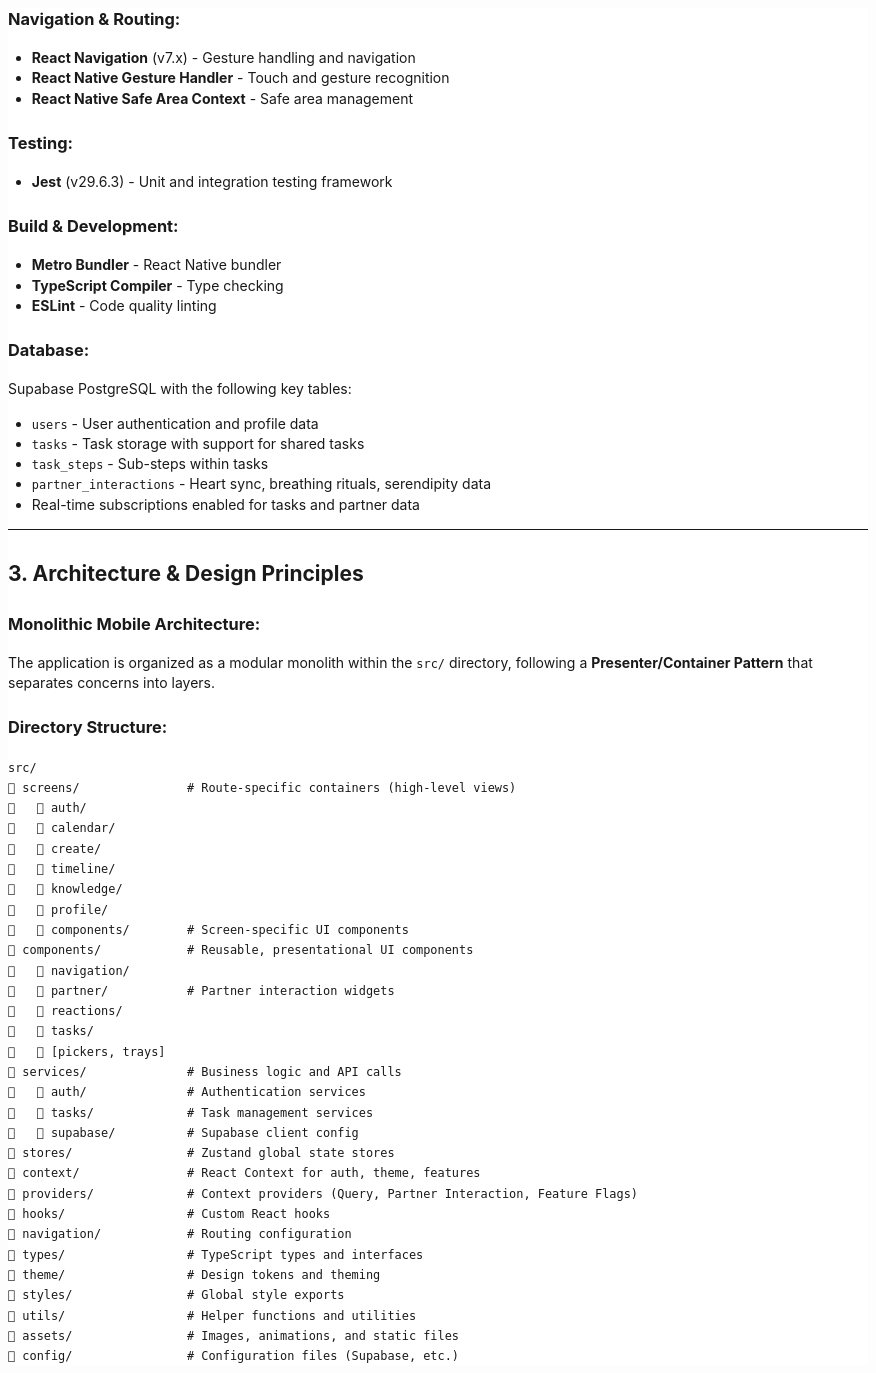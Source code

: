 ### **Navigation & Routing:**
- **React Navigation** (v7.x) - Gesture handling and navigation
- **React Native Gesture Handler** - Touch and gesture recognition
- **React Native Safe Area Context** - Safe area management

### **Testing:**
- **Jest** (v29.6.3) - Unit and integration testing framework

### **Build & Development:**
- **Metro Bundler** - React Native bundler
- **TypeScript Compiler** - Type checking
- **ESLint** - Code quality linting

### **Database:**
Supabase PostgreSQL with the following key tables:
- `users` - User authentication and profile data
- `tasks` - Task storage with support for shared tasks
- `task_steps` - Sub-steps within tasks
- `partner_interactions` - Heart sync, breathing rituals, serendipity data
- Real-time subscriptions enabled for tasks and partner data

---

## 3. Architecture & Design Principles

### **Monolithic Mobile Architecture:**
The application is organized as a modular monolith within the `src/` directory, following a **Presenter/Container Pattern** that separates concerns into layers.

### **Directory Structure:**

```
src/
   screens/               # Route-specific containers (high-level views)
      auth/
      calendar/
      create/
      timeline/
      knowledge/
      profile/
      components/        # Screen-specific UI components
   components/            # Reusable, presentational UI components
      navigation/
      partner/           # Partner interaction widgets
      reactions/
      tasks/
      [pickers, trays]
   services/              # Business logic and API calls
      auth/              # Authentication services
      tasks/             # Task management services
      supabase/          # Supabase client config
   stores/                # Zustand global state stores
   context/               # React Context for auth, theme, features
   providers/             # Context providers (Query, Partner Interaction, Feature Flags)
   hooks/                 # Custom React hooks
   navigation/            # Routing configuration
   types/                 # TypeScript types and interfaces
   theme/                 # Design tokens and theming
   styles/                # Global style exports
   utils/                 # Helper functions and utilities
   assets/                # Images, animations, and static files
   config/                # Configuration files (Supabase, etc.)
```